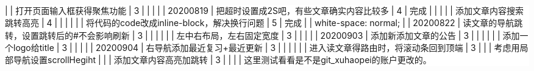 |            | 打开页面输入框获得聚焦功能                                   | 3        |                                             |          |                                                              |
| 20200819   | 把超时设置成2S吧，有些文章确实内容比较多                     | 4        | 完成                                        |          |                                                              |
|            | 添加文章内容搜索跳转高亮                                     | 4        |                                             |          |                                                              |
|            | 将代码的code改成inline-block，解决换行问题                   | 5        | 完成                                        |          | white-space: normal;                                         |
| 20200822   | 读文章的导航跳转，设置跳转后的#不会影响刷新                  | 3        |                                             |          |                                                              |
|            | 左中右布局，左右固定宽度                                     | 3        |                                             |          |                                                              |
| 20200903   | 添加新添加文章的公告                                         | 3        |                                             |          |                                                              |
|            | 添加一个logo给title                                          | 3        |                                             |          |                                                              |
| 20200904   | 右导航添加最近复习+最近更新                                  | 3        |                                             |          |                                                              |
|            | 进入读文章得路由时，将滚动条回到顶端                         | 3        |                                             |          | 考虑用局部导航设置scrollHegiht                               |
|            | 添加文章内容高亮加跳转                                       | 3        |                                             |          |                                                              |
这里测试看看是不是git_xuhaopei的账户更改的。


